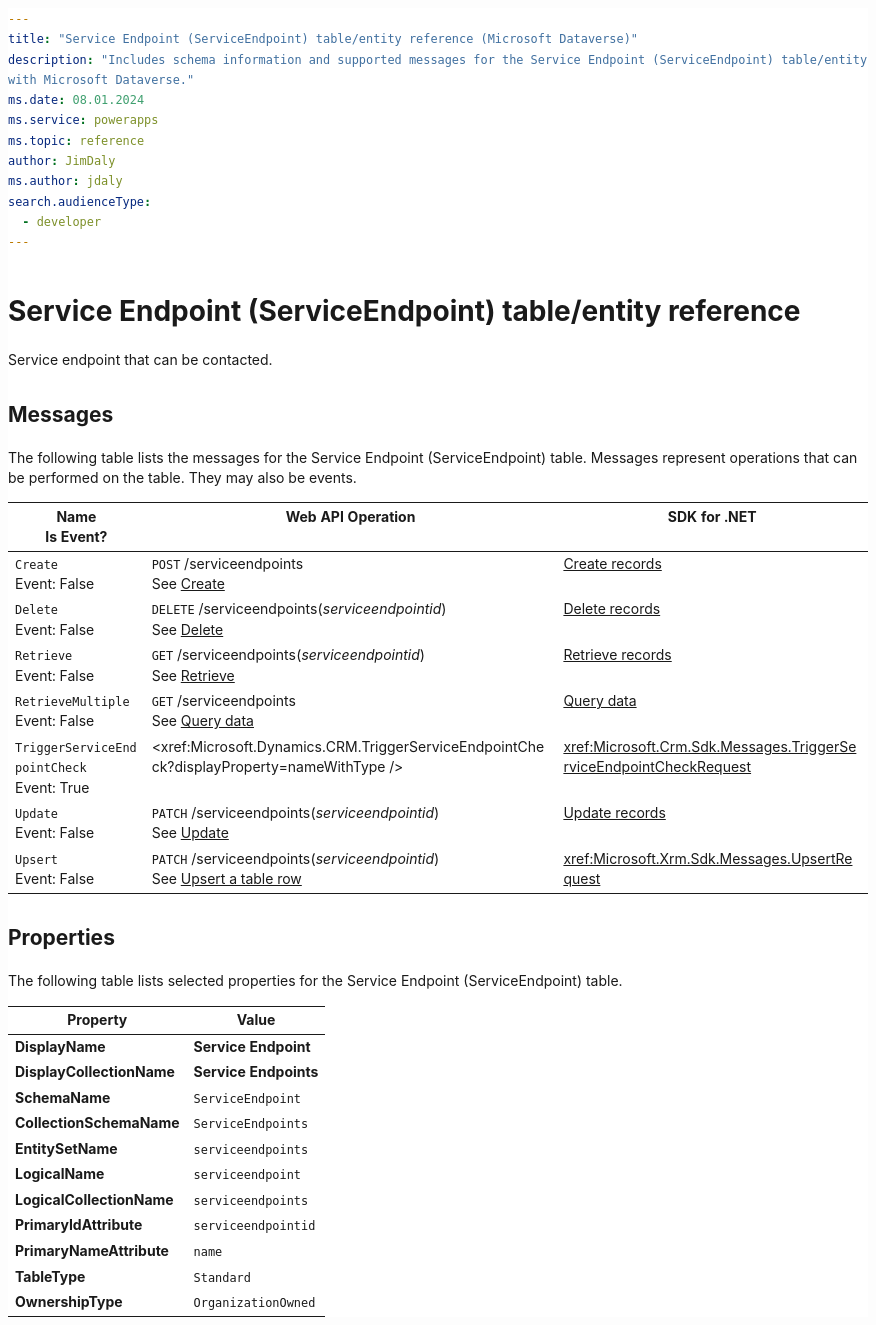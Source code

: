 ```yaml
---
title: "Service Endpoint (ServiceEndpoint) table/entity reference (Microsoft Dataverse)"
description: "Includes schema information and supported messages for the Service Endpoint (ServiceEndpoint) table/entity with Microsoft Dataverse."
ms.date: 08.01.2024
ms.service: powerapps
ms.topic: reference
author: JimDaly
ms.author: jdaly
search.audienceType: 
  - developer
---
```


# Service Endpoint (ServiceEndpoint) table/entity reference

Service endpoint that can be contacted.

## Messages

The following table lists the messages for the Service Endpoint (ServiceEndpoint) table.
Messages represent operations that can be performed on the table. They may also be events.

| Name <br />Is Event? |Web API Operation |SDK for .NET |
| ---- | ----- |----- |
| `Create`<br />Event: False |`POST` /serviceendpoints<br />See [Create](/powerapps/developer/data-platform/webapi/create-entity-web-api) |[Create records](/power-apps/developer/data-platform/org-service/entity-operations-create#basic-create)|
| `Delete`<br />Event: False |`DELETE` /serviceendpoints(*serviceendpointid*)<br />See [Delete](/powerapps/developer/data-platform/webapi/update-delete-entities-using-web-api#basic-delete) |[Delete records](/power-apps/developer/data-platform/org-service/entity-operations-update-delete#basic-delete)|
| `Retrieve`<br />Event: False |`GET` /serviceendpoints(*serviceendpointid*)<br />See [Retrieve](/powerapps/developer/data-platform/webapi/retrieve-entity-using-web-api) |[Retrieve records](/power-apps/developer/data-platform/org-service/entity-operations-retrieve)|
| `RetrieveMultiple`<br />Event: False |`GET` /serviceendpoints<br />See [Query data](/power-apps/developer/data-platform/webapi/query-data-web-api) |[Query data](/power-apps/developer/data-platform/org-service/entity-operations-query-data)|
| `TriggerServiceEndpointCheck`<br />Event: True |<xref:Microsoft.Dynamics.CRM.TriggerServiceEndpointCheck?displayProperty=nameWithType /> |<xref:Microsoft.Crm.Sdk.Messages.TriggerServiceEndpointCheckRequest>|
| `Update`<br />Event: False |`PATCH` /serviceendpoints(*serviceendpointid*)<br />See [Update](/powerapps/developer/data-platform/webapi/update-delete-entities-using-web-api#basic-update) |[Update records](/power-apps/developer/data-platform/org-service/entity-operations-update-delete#basic-update)|
| `Upsert`<br />Event: False |`PATCH` /serviceendpoints(*serviceendpointid*)<br />See [Upsert a table row](/powerapps/developer/data-platform/webapi/update-delete-entities-using-web-api#upsert-a-table-row) |<xref:Microsoft.Xrm.Sdk.Messages.UpsertRequest>|

## Properties

The following table lists selected properties for the Service Endpoint (ServiceEndpoint) table.

|Property|Value|
| --- | --- |
| **DisplayName** | **Service Endpoint** |
| **DisplayCollectionName** | **Service Endpoints** |
| **SchemaName** | `ServiceEndpoint` |
| **CollectionSchemaName** | `ServiceEndpoints` |
| **EntitySetName** | `serviceendpoints`|
| **LogicalName** | `serviceendpoint` |
| **LogicalCollectionName** | `serviceendpoints` |
| **PrimaryIdAttribute** | `serviceendpointid` |
| **PrimaryNameAttribute** |`name` |
| **TableType** | `Standard` |
| **OwnershipType** | `OrganizationOwned` |